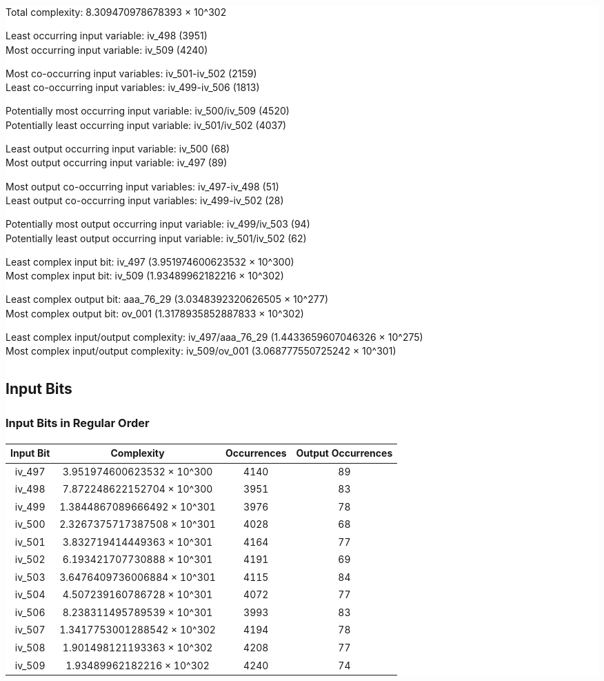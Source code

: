 Total complexity: 8.309470978678393 × 10^302

Least occurring input variable: iv_498 (3951)  
Most occurring input variable: iv_509 (4240)

Most co-occurring input variables: iv_501-iv_502 (2159)  
Least co-occurring input variables: iv_499-iv_506 (1813)

Potentially most occurring input variable: iv_500/iv_509 (4520)  
Potentially least occurring input variable: iv_501/iv_502 (4037)

Least output occurring input variable: iv_500 (68)  
Most output occurring input variable: iv_497 (89)

Most output co-occurring input variables: iv_497-iv_498 (51)  
Least output co-occurring input variables: iv_499-iv_502 (28)

Potentially most output occurring input variable: iv_499/iv_503 (94)  
Potentially least output occurring input variable: iv_501/iv_502 (62)

Least complex input bit: iv_497 (3.951974600623532 × 10^300)  
Most complex input bit: iv_509 (1.93489962182216 × 10^302)

Least complex output bit: aaa_76_29 (3.0348392320626505 × 10^277)  
Most complex output bit: ov_001 (1.3178935852887833 × 10^302)

Least complex input/output complexity: iv_497/aaa_76_29 (1.4433659607046326 × 10^275)  
Most complex input/output complexity: iv_509/ov_001 (3.068777550725242 × 10^301)

## Input Bits

### Input Bits in Regular Order

| Input Bit | Complexity | Occurrences | Output Occurrences |
|:---------:|:----------:|:-----------:|:------------------:|
| iv_497 | 3.951974600623532 × 10^300 | 4140 | 89 |
| iv_498 | 7.872248622152704 × 10^300 | 3951 | 83 |
| iv_499 | 1.3844867089666492 × 10^301 | 3976 | 78 |
| iv_500 | 2.3267375717387508 × 10^301 | 4028 | 68 |
| iv_501 | 3.832719414449363 × 10^301 | 4164 | 77 |
| iv_502 | 6.193421707730888 × 10^301 | 4191 | 69 |
| iv_503 | 3.6476409736006884 × 10^301 | 4115 | 84 |
| iv_504 | 4.507239160786728 × 10^301 | 4072 | 77 |
| iv_506 | 8.238311495789539 × 10^301 | 3993 | 83 |
| iv_507 | 1.3417753001288542 × 10^302 | 4194 | 78 |
| iv_508 | 1.901498121193363 × 10^302 | 4208 | 77 |
| iv_509 | 1.93489962182216 × 10^302 | 4240 | 74 |
